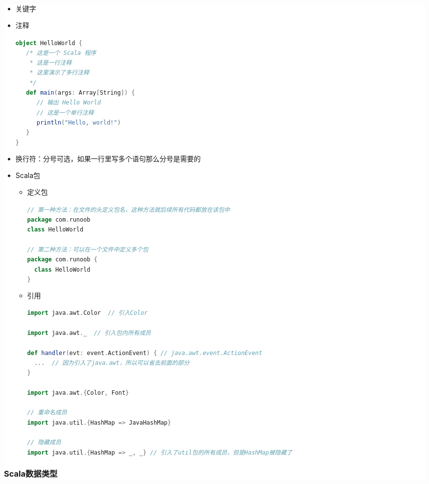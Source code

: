 - 关键字

- 注释

    ```scala
    object HelloWorld {
       /* 这是一个 Scala 程序
        * 这是一行注释
        * 这里演示了多行注释
        */
       def main(args: Array[String]) {
          // 输出 Hello World
          // 这是一个单行注释
          println("Hello, world!") 
       }
    }
    ```

- 换行符：分号可选，如果一行里写多个语句那么分号是需要的

- Scala包

    - 定义包

        ```scala
        // 第一种方法：在文件的头定义包名，这种方法就后续所有代码都放在该包中
        package com.runoob
        class HelloWorld
        
        // 第二种方法：可以在一个文件中定义多个包
        package com.runoob {
          class HelloWorld 
        }
        ```

    - 引用

        ```scala
        import java.awt.Color  // 引入Color
         
        import java.awt._  // 引入包内所有成员
         
        def handler(evt: event.ActionEvent) { // java.awt.event.ActionEvent
          ...  // 因为引入了java.awt，所以可以省去前面的部分
        }
        
        import java.awt.{Color, Font}
         
        // 重命名成员
        import java.util.{HashMap => JavaHashMap}
         
        // 隐藏成员
        import java.util.{HashMap => _, _} // 引入了util包的所有成员，但是HashMap被隐藏了
        ```

        

### Scala数据类型

